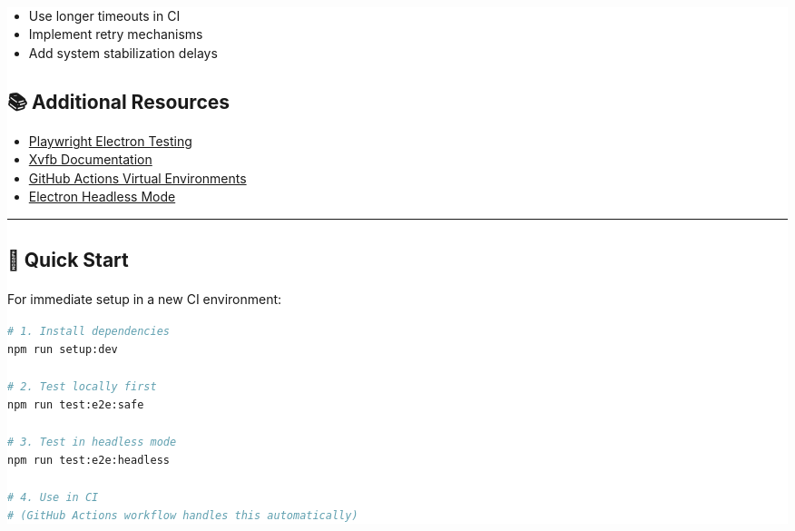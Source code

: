 - Use longer timeouts in CI
- Implement retry mechanisms
- Add system stabilization delays

## 📚 Additional Resources

- [Playwright Electron Testing](https://playwright.dev/docs/api/class-electronapplication)
- [Xvfb Documentation](https://www.x.org/releases/X11R7.6/doc/man/man1/Xvfb.1.xhtml)
- [GitHub Actions Virtual Environments](https://docs.github.com/en/actions/using-github-hosted-runners/about-github-hosted-runners)
- [Electron Headless Mode](https://www.electronjs.org/docs/tutorial/testing-widevine-cdm#running-in-a-headless-ci-environment)

---

## 🚀 Quick Start

For immediate setup in a new CI environment:

```bash
# 1. Install dependencies
npm run setup:dev

# 2. Test locally first
npm run test:e2e:safe

# 3. Test in headless mode
npm run test:e2e:headless

# 4. Use in CI
# (GitHub Actions workflow handles this automatically)
```
